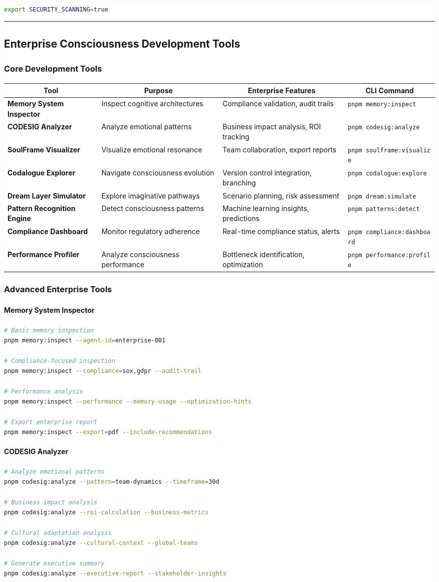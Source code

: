 ```bash
export SECURITY_SCANNING=true
```

---

## Enterprise Consciousness Development Tools

### Core Development Tools

| Tool | Purpose | Enterprise Features | CLI Command |
|------|---------|-------------------|-------------|
| **Memory System Inspector** | Inspect cognitive architectures | Compliance validation, audit trails | `pnpm memory:inspect` |
| **CODESIG Analyzer** | Analyze emotional patterns | Business impact analysis, ROI tracking | `pnpm codesig:analyze` |
| **SoulFrame Visualizer** | Visualize emotional resonance | Team collaboration, export reports | `pnpm soulframe:visualize` |
| **Codalogue Explorer** | Navigate consciousness evolution | Version control integration, branching | `pnpm codalogue:explore` |
| **Dream Layer Simulator** | Explore imaginative pathways | Scenario planning, risk assessment | `pnpm dream:simulate` |
| **Pattern Recognition Engine** | Detect consciousness patterns | Machine learning insights, predictions | `pnpm patterns:detect` |
| **Compliance Dashboard** | Monitor regulatory adherence | Real-time compliance status, alerts | `pnpm compliance:dashboard` |
| **Performance Profiler** | Analyze consciousness performance | Bottleneck identification, optimization | `pnpm performance:profile` |

### Advanced Enterprise Tools

#### Memory System Inspector
```bash
# Basic memory inspection
pnpm memory:inspect --agent-id=enterprise-001

# Compliance-focused inspection
pnpm memory:inspect --compliance=sox,gdpr --audit-trail

# Performance analysis
pnpm memory:inspect --performance --memory-usage --optimization-hints

# Export enterprise report
pnpm memory:inspect --export=pdf --include-recommendations
```

#### CODESIG Analyzer
```bash
# Analyze emotional patterns
pnpm codesig:analyze --pattern=team-dynamics --timeframe=30d

# Business impact analysis
pnpm codesig:analyze --roi-calculation --business-metrics

# Cultural adaptation analysis
pnpm codesig:analyze --cultural-context --global-teams

# Generate executive summary
pnpm codesig:analyze --executive-report --stakeholder-insights
```
